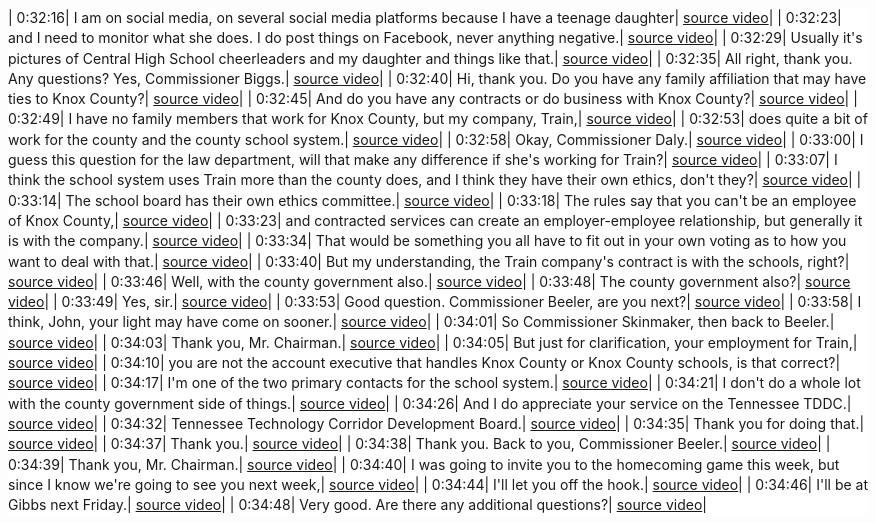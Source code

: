 | 0:32:16| I am on social media, on several social media platforms because I have a teenage daughter| [source video](https://archive.org/details/cocomwsr1467191021publichearing?start=1936)|
| 0:32:23| and I need to monitor what she does. I do post things on Facebook, never anything negative.| [source video](https://archive.org/details/cocomwsr1467191021publichearing?start=1943)|
| 0:32:29| Usually it's pictures of Central High School cheerleaders and my daughter and things like that.| [source video](https://archive.org/details/cocomwsr1467191021publichearing?start=1949)|
| 0:32:35| All right, thank you. Any questions? Yes, Commissioner Biggs.| [source video](https://archive.org/details/cocomwsr1467191021publichearing?start=1955)|
| 0:32:40| Hi, thank you. Do you have any family affiliation that may have ties to Knox County?| [source video](https://archive.org/details/cocomwsr1467191021publichearing?start=1960)|
| 0:32:45| And do you have any contracts or do business with Knox County?| [source video](https://archive.org/details/cocomwsr1467191021publichearing?start=1965)|
| 0:32:49| I have no family members that work for Knox County, but my company, Train,| [source video](https://archive.org/details/cocomwsr1467191021publichearing?start=1969)|
| 0:32:53| does quite a bit of work for the county and the county school system.| [source video](https://archive.org/details/cocomwsr1467191021publichearing?start=1973)|
| 0:32:58| Okay, Commissioner Daly.| [source video](https://archive.org/details/cocomwsr1467191021publichearing?start=1978)|
| 0:33:00| I guess this question for the law department, will that make any difference if she's working for Train?| [source video](https://archive.org/details/cocomwsr1467191021publichearing?start=1980)|
| 0:33:07| I think the school system uses Train more than the county does, and I think they have their own ethics, don't they?| [source video](https://archive.org/details/cocomwsr1467191021publichearing?start=1987)|
| 0:33:14| The school board has their own ethics committee.| [source video](https://archive.org/details/cocomwsr1467191021publichearing?start=1994)|
| 0:33:18| The rules say that you can't be an employee of Knox County,| [source video](https://archive.org/details/cocomwsr1467191021publichearing?start=1998)|
| 0:33:23| and contracted services can create an employer-employee relationship, but generally it is with the company.| [source video](https://archive.org/details/cocomwsr1467191021publichearing?start=2003)|
| 0:33:34| That would be something you all have to fit out in your own voting as to how you want to deal with that.| [source video](https://archive.org/details/cocomwsr1467191021publichearing?start=2014)|
| 0:33:40| But my understanding, the Train company's contract is with the schools, right?| [source video](https://archive.org/details/cocomwsr1467191021publichearing?start=2020)|
| 0:33:46| Well, with the county government also.| [source video](https://archive.org/details/cocomwsr1467191021publichearing?start=2026)|
| 0:33:48| The county government also?| [source video](https://archive.org/details/cocomwsr1467191021publichearing?start=2028)|
| 0:33:49| Yes, sir.| [source video](https://archive.org/details/cocomwsr1467191021publichearing?start=2029)|
| 0:33:53| Good question. Commissioner Beeler, are you next?| [source video](https://archive.org/details/cocomwsr1467191021publichearing?start=2033)|
| 0:33:58| I think, John, your light may have come on sooner.| [source video](https://archive.org/details/cocomwsr1467191021publichearing?start=2038)|
| 0:34:01| So Commissioner Skinmaker, then back to Beeler.| [source video](https://archive.org/details/cocomwsr1467191021publichearing?start=2041)|
| 0:34:03| Thank you, Mr. Chairman.| [source video](https://archive.org/details/cocomwsr1467191021publichearing?start=2043)|
| 0:34:05| But just for clarification, your employment for Train,| [source video](https://archive.org/details/cocomwsr1467191021publichearing?start=2045)|
| 0:34:10| you are not the account executive that handles Knox County or Knox County schools, is that correct?| [source video](https://archive.org/details/cocomwsr1467191021publichearing?start=2050)|
| 0:34:17| I'm one of the two primary contacts for the school system.| [source video](https://archive.org/details/cocomwsr1467191021publichearing?start=2057)|
| 0:34:21| I don't do a whole lot with the county government side of things.| [source video](https://archive.org/details/cocomwsr1467191021publichearing?start=2061)|
| 0:34:26| And I do appreciate your service on the Tennessee TDDC.| [source video](https://archive.org/details/cocomwsr1467191021publichearing?start=2066)|
| 0:34:32| Tennessee Technology Corridor Development Board.| [source video](https://archive.org/details/cocomwsr1467191021publichearing?start=2072)|
| 0:34:35| Thank you for doing that.| [source video](https://archive.org/details/cocomwsr1467191021publichearing?start=2075)|
| 0:34:37| Thank you.| [source video](https://archive.org/details/cocomwsr1467191021publichearing?start=2077)|
| 0:34:38| Thank you. Back to you, Commissioner Beeler.| [source video](https://archive.org/details/cocomwsr1467191021publichearing?start=2078)|
| 0:34:39| Thank you, Mr. Chairman.| [source video](https://archive.org/details/cocomwsr1467191021publichearing?start=2079)|
| 0:34:40| I was going to invite you to the homecoming game this week, but since I know we're going to see you next week,| [source video](https://archive.org/details/cocomwsr1467191021publichearing?start=2080)|
| 0:34:44| I'll let you off the hook.| [source video](https://archive.org/details/cocomwsr1467191021publichearing?start=2084)|
| 0:34:46| I'll be at Gibbs next Friday.| [source video](https://archive.org/details/cocomwsr1467191021publichearing?start=2086)|
| 0:34:48| Very good. Are there any additional questions?| [source video](https://archive.org/details/cocomwsr1467191021publichearing?start=2088)|